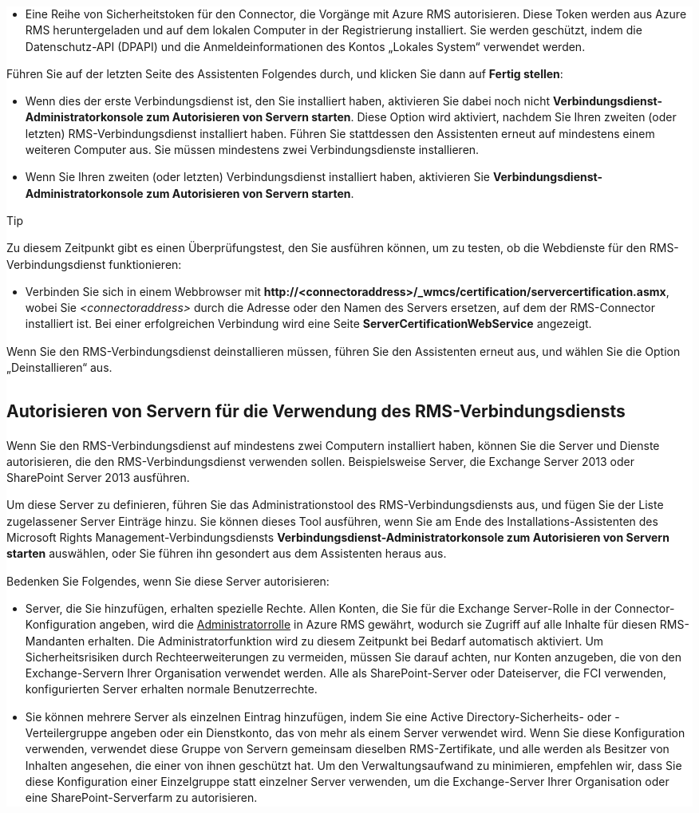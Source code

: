 -   Eine Reihe von Sicherheitstoken für den Connector, die Vorgänge mit Azure RMS autorisieren. Diese Token werden aus Azure RMS heruntergeladen und auf dem lokalen Computer in der Registrierung installiert. Sie werden geschützt, indem die Datenschutz-API (DPAPI) und die Anmeldeinformationen des Kontos „Lokales System“ verwendet werden.

Führen Sie auf der letzten Seite des Assistenten Folgendes durch, und klicken Sie dann auf **Fertig stellen**:

-   Wenn dies der erste Verbindungsdienst ist, den Sie installiert haben, aktivieren Sie dabei noch nicht **Verbindungsdienst-Administratorkonsole zum Autorisieren von Servern starten**. Diese Option wird aktiviert, nachdem Sie Ihren zweiten (oder letzten) RMS-Verbindungsdienst installiert haben. Führen Sie stattdessen den Assistenten erneut auf mindestens einem weiteren Computer aus. Sie müssen mindestens zwei Verbindungsdienste installieren.

-   Wenn Sie Ihren zweiten (oder letzten) Verbindungsdienst installiert haben, aktivieren Sie **Verbindungsdienst-Administratorkonsole zum Autorisieren von Servern starten**.

> [!TIP]
> Zu diesem Zeitpunkt gibt es einen Überprüfungstest, den Sie ausführen können, um zu testen, ob die Webdienste für den RMS-Verbindungsdienst funktionieren:
> 
> -   Verbinden Sie sich in einem Webbrowser mit **http://&lt;connectoraddress&gt;/_wmcs/certification/servercertification.asmx**, wobei Sie *&lt;connectoraddress&gt;* durch die Adresse oder den Namen des Servers ersetzen, auf dem der RMS-Connector installiert ist. Bei einer erfolgreichen Verbindung wird eine Seite **ServerCertificationWebService** angezeigt.

Wenn Sie den RMS-Verbindungsdienst deinstallieren müssen, führen Sie den Assistenten erneut aus, und wählen Sie die Option „Deinstallieren“ aus.

## <a name="AuthorizingServers"></a>Autorisieren von Servern für die Verwendung des RMS-Verbindungsdiensts
Wenn Sie den RMS-Verbindungsdienst auf mindestens zwei Computern installiert haben, können Sie die Server und Dienste autorisieren, die den RMS-Verbindungsdienst verwenden sollen. Beispielsweise Server, die Exchange Server 2013 oder SharePoint Server 2013 ausführen.

Um diese Server zu definieren, führen Sie das Administrationstool des RMS-Verbindungsdiensts aus, und fügen Sie der Liste zugelassener Server Einträge hinzu. Sie können dieses Tool ausführen, wenn Sie am Ende des Installations-Assistenten des Microsoft Rights Management-Verbindungsdiensts **Verbindungsdienst-Administratorkonsole zum Autorisieren von Servern starten** auswählen, oder Sie führen ihn gesondert aus dem Assistenten heraus aus.

Bedenken Sie Folgendes, wenn Sie diese Server autorisieren:

-   Server, die Sie hinzufügen, erhalten spezielle Rechte. Allen Konten, die Sie für die Exchange Server-Rolle in der Connector-Konfiguration angeben, wird die [Administratorrolle](https://technet.microsoft.com/library/mt147272.aspx) in Azure RMS gewährt, wodurch sie Zugriff auf alle Inhalte für diesen RMS-Mandanten erhalten. Die Administratorfunktion wird zu diesem Zeitpunkt bei Bedarf automatisch aktiviert. Um Sicherheitsrisiken durch Rechteerweiterungen zu vermeiden, müssen Sie darauf achten, nur Konten anzugeben, die von den Exchange-Servern Ihrer Organisation verwendet werden. Alle als SharePoint-Server oder Dateiserver, die FCI verwenden, konfigurierten Server erhalten normale Benutzerrechte.

-   Sie können mehrere Server als einzelnen Eintrag hinzufügen, indem Sie eine Active Directory-Sicherheits- oder -Verteilergruppe angeben oder ein Dienstkonto, das von mehr als einem Server verwendet wird. Wenn Sie diese Konfiguration verwenden, verwendet diese Gruppe von Servern gemeinsam dieselben RMS-Zertifikate, und alle werden als Besitzer von Inhalten angesehen, die einer von ihnen geschützt hat. Um den Verwaltungsaufwand zu minimieren, empfehlen wir, dass Sie diese Konfiguration einer Einzelgruppe statt einzelner Server verwenden, um die Exchange-Server Ihrer Organisation oder eine SharePoint-Serverfarm zu autorisieren.
